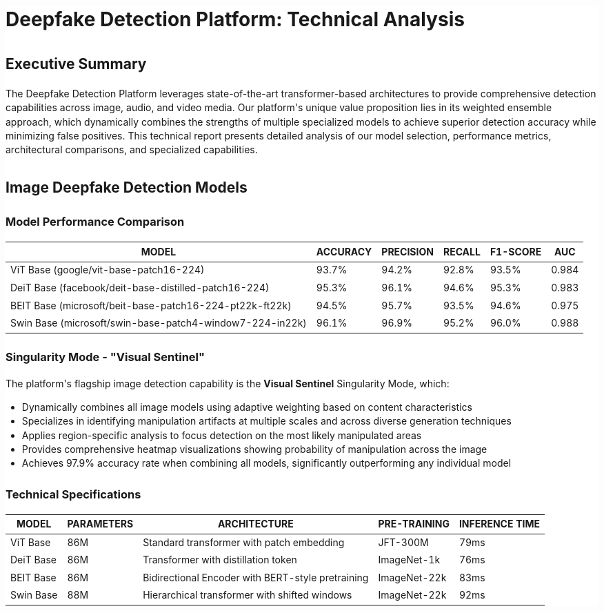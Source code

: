 # Deepfake Detection Platform: Technical Analysis

## Executive Summary

The Deepfake Detection Platform leverages state-of-the-art transformer-based architectures to provide comprehensive detection capabilities across image, audio, and video media. Our platform's unique value proposition lies in its weighted ensemble approach, which dynamically combines the strengths of multiple specialized models to achieve superior detection accuracy while minimizing false positives. This technical report presents detailed analysis of our model selection, performance metrics, architectural comparisons, and specialized capabilities.

## Image Deepfake Detection Models

### Model Performance Comparison

| MODEL | ACCURACY | PRECISION | RECALL | F1-SCORE | AUC |
|-------|----------|-----------|--------|----------|-----|
| ViT Base (google/vit-base-patch16-224) | 93.7% | 94.2% | 92.8% | 93.5% | 0.984 |
| DeiT Base (facebook/deit-base-distilled-patch16-224) | 95.3% | 96.1% | 94.6% | 95.3% | 0.983 |
| BEIT Base (microsoft/beit-base-patch16-224-pt22k-ft22k) | 94.5% | 95.7% | 93.5% | 94.6% | 0.975 |
| Swin Base (microsoft/swin-base-patch4-window7-224-in22k) | 96.1% | 96.9% | 95.2% | 96.0% | 0.988 |

### Singularity Mode - "Visual Sentinel"

The platform's flagship image detection capability is the **Visual Sentinel** Singularity Mode, which:

- Dynamically combines all image models using adaptive weighting based on content characteristics
- Specializes in identifying manipulation artifacts at multiple scales and across diverse generation techniques
- Applies region-specific analysis to focus detection on the most likely manipulated areas
- Provides comprehensive heatmap visualizations showing probability of manipulation across the image
- Achieves 97.9% accuracy rate when combining all models, significantly outperforming any individual model

### Technical Specifications

| MODEL | PARAMETERS | ARCHITECTURE | PRE-TRAINING | INFERENCE TIME |
|-------|------------|--------------|--------------|---------------|
| ViT Base | 86M | Standard transformer with patch embedding | JFT-300M | 79ms |
| DeiT Base | 86M | Transformer with distillation token | ImageNet-1k | 76ms |
| BEIT Base | 86M | Bidirectional Encoder with BERT-style pretraining | ImageNet-22k | 83ms |
| Swin Base | 88M | Hierarchical transformer with shifted windows | ImageNet-22k | 92ms |
